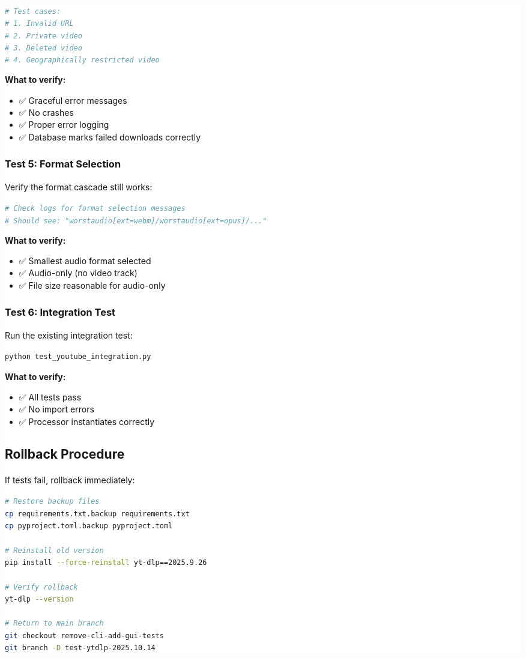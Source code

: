 ```bash
# Test cases:
# 1. Invalid URL
# 2. Private video
# 3. Deleted video
# 4. Geographically restricted video
```

**What to verify:**
- ✅ Graceful error messages
- ✅ No crashes
- ✅ Proper error logging
- ✅ Database marks failed downloads correctly

### Test 5: Format Selection
Verify the format cascade still works:

```bash
# Check logs for format selection messages
# Should see: "worstaudio[ext=webm]/worstaudio[ext=opus]/..."
```

**What to verify:**
- ✅ Smallest audio format selected
- ✅ Audio-only (no video track)
- ✅ File size reasonable for audio-only

### Test 6: Integration Test
Run the existing integration test:

```bash
python test_youtube_integration.py
```

**What to verify:**
- ✅ All tests pass
- ✅ No import errors
- ✅ Processor instantiates correctly

## Rollback Procedure

If tests fail, rollback immediately:

```bash
# Restore backup files
cp requirements.txt.backup requirements.txt
cp pyproject.toml.backup pyproject.toml

# Reinstall old version
pip install --force-reinstall yt-dlp==2025.9.26

# Verify rollback
yt-dlp --version

# Return to main branch
git checkout remove-cli-add-gui-tests
git branch -D test-ytdlp-2025.10.14
```
